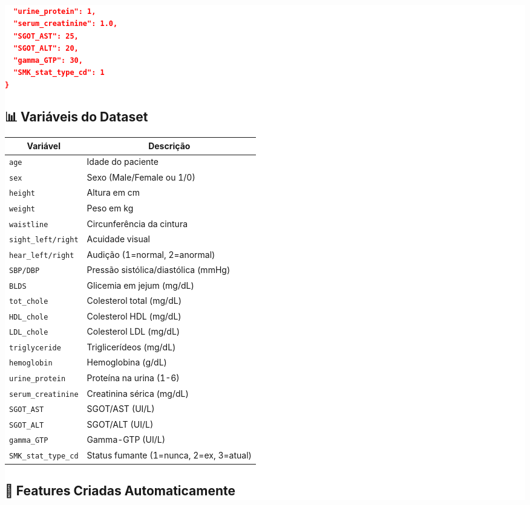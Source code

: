 ```json
  "urine_protein": 1,
  "serum_creatinine": 1.0,
  "SGOT_AST": 25,
  "SGOT_ALT": 20,
  "gamma_GTP": 30,
  "SMK_stat_type_cd": 1
}
```


## 📊 Variáveis do Dataset

| Variável | Descrição |
|----------|-----------|
| `age` | Idade do paciente |
| `sex` | Sexo (Male/Female ou 1/0) |
| `height` | Altura em cm |
| `weight` | Peso em kg |
| `waistline` | Circunferência da cintura |
| `sight_left/right` | Acuidade visual |
| `hear_left/right` | Audição (1=normal, 2=anormal) |
| `SBP/DBP` | Pressão sistólica/diastólica (mmHg) |
| `BLDS` | Glicemia em jejum (mg/dL) |
| `tot_chole` | Colesterol total (mg/dL) |
| `HDL_chole` | Colesterol HDL (mg/dL) |
| `LDL_chole` | Colesterol LDL (mg/dL) |
| `triglyceride` | Triglicerídeos (mg/dL) |
| `hemoglobin` | Hemoglobina (g/dL) |
| `urine_protein` | Proteína na urina (1-6) |
| `serum_creatinine` | Creatinina sérica (mg/dL) |
| `SGOT_AST` | SGOT/AST (UI/L) |
| `SGOT_ALT` | SGOT/ALT (UI/L) |
| `gamma_GTP` | Gamma-GTP (UI/L) |
| `SMK_stat_type_cd` | Status fumante (1=nunca, 2=ex, 3=atual) |

## 🎯 Features Criadas Automaticamente
